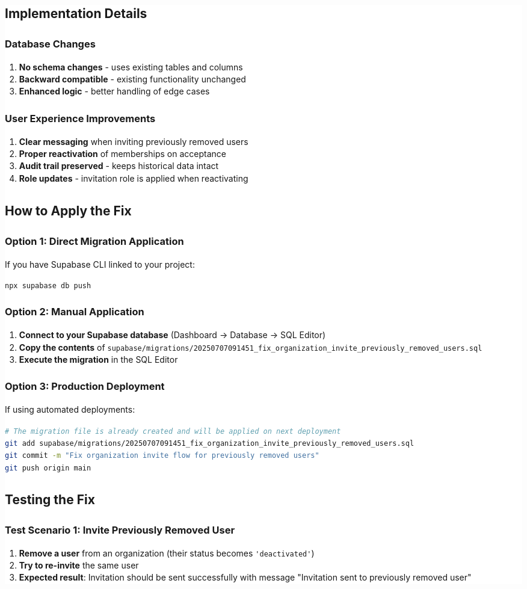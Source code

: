 ## Implementation Details

### Database Changes

1. **No schema changes** - uses existing tables and columns
2. **Backward compatible** - existing functionality unchanged
3. **Enhanced logic** - better handling of edge cases

### User Experience Improvements

1. **Clear messaging** when inviting previously removed users
2. **Proper reactivation** of memberships on acceptance
3. **Audit trail preserved** - keeps historical data intact
4. **Role updates** - invitation role is applied when reactivating

## How to Apply the Fix

### Option 1: Direct Migration Application

If you have Supabase CLI linked to your project:

```bash
npx supabase db push
```

### Option 2: Manual Application

1. **Connect to your Supabase database** (Dashboard → Database → SQL Editor)
2. **Copy the contents** of `supabase/migrations/20250707091451_fix_organization_invite_previously_removed_users.sql`
3. **Execute the migration** in the SQL Editor

### Option 3: Production Deployment

If using automated deployments:

```bash
# The migration file is already created and will be applied on next deployment
git add supabase/migrations/20250707091451_fix_organization_invite_previously_removed_users.sql
git commit -m "Fix organization invite flow for previously removed users"
git push origin main
```

## Testing the Fix

### Test Scenario 1: Invite Previously Removed User

1. **Remove a user** from an organization (their status becomes `'deactivated'`)
2. **Try to re-invite** the same user
3. **Expected result**: Invitation should be sent successfully with message "Invitation sent to previously removed user"
